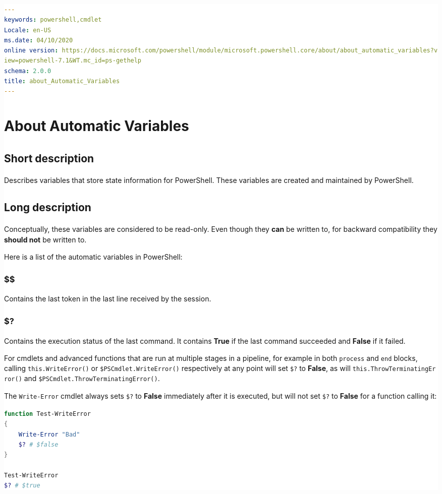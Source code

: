 ```yaml
---
keywords: powershell,cmdlet
Locale: en-US
ms.date: 04/10/2020
online version: https://docs.microsoft.com/powershell/module/microsoft.powershell.core/about/about_automatic_variables?view=powershell-7.1&WT.mc_id=ps-gethelp
schema: 2.0.0
title: about_Automatic_Variables
---
```


# About Automatic Variables

## Short description

Describes variables that store state information for PowerShell. These
variables are created and maintained by PowerShell.

## Long description

Conceptually, these variables are considered to be read-only. Even though they
**can** be written to, for backward compatibility they **should not** be
written to.

Here is a list of the automatic variables in PowerShell:

### $$

Contains the last token in the last line received by the session.

### $?

Contains the execution status of the last command. It contains **True** if
the last command succeeded and **False** if it failed.

For cmdlets and advanced functions that are run at multiple stages in a
pipeline, for example in both `process` and `end` blocks, calling
`this.WriteError()` or `$PSCmdlet.WriteError()` respectively at any point will
set `$?` to **False**, as will `this.ThrowTerminatingError()` and
`$PSCmdlet.ThrowTerminatingError()`.

The `Write-Error` cmdlet always sets `$?` to **False** immediately after it is
executed, but will not set `$?` to **False** for a function calling it:

```powershell
function Test-WriteError
{
    Write-Error "Bad"
    $? # $false
}

Test-WriteError
$? # $true
```
